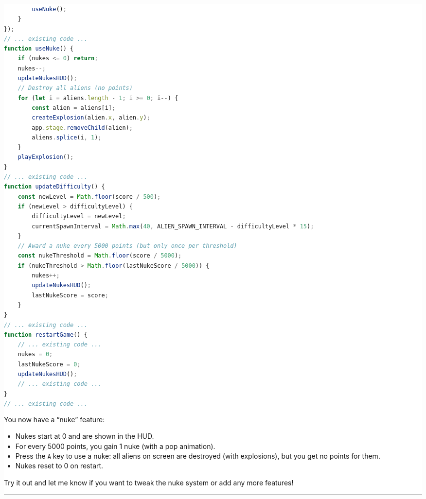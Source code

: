 ```javascript
        useNuke();
    }
});
// ... existing code ...
function useNuke() {
    if (nukes <= 0) return;
    nukes--;
    updateNukesHUD();
    // Destroy all aliens (no points)
    for (let i = aliens.length - 1; i >= 0; i--) {
        const alien = aliens[i];
        createExplosion(alien.x, alien.y);
        app.stage.removeChild(alien);
        aliens.splice(i, 1);
    }
    playExplosion();
}
// ... existing code ...
function updateDifficulty() {
    const newLevel = Math.floor(score / 500);
    if (newLevel > difficultyLevel) {
        difficultyLevel = newLevel;
        currentSpawnInterval = Math.max(40, ALIEN_SPAWN_INTERVAL - difficultyLevel * 15);
    }
    // Award a nuke every 5000 points (but only once per threshold)
    const nukeThreshold = Math.floor(score / 5000);
    if (nukeThreshold > Math.floor(lastNukeScore / 5000)) {
        nukes++;
        updateNukesHUD();
        lastNukeScore = score;
    }
}
// ... existing code ...
function restartGame() {
    // ... existing code ...
    nukes = 0;
    lastNukeScore = 0;
    updateNukesHUD();
    // ... existing code ...
}
// ... existing code ...
```

You now have a “nuke” feature:

- Nukes start at 0 and are shown in the HUD.
- For every 5000 points, you gain 1 nuke (with a pop animation).
- Press the `A` key to use a nuke: all aliens on screen are destroyed (with explosions), but you get no points for them.
- Nukes reset to 0 on restart.

Try it out and let me know if you want to tweak the nuke system or add any more features!

---
